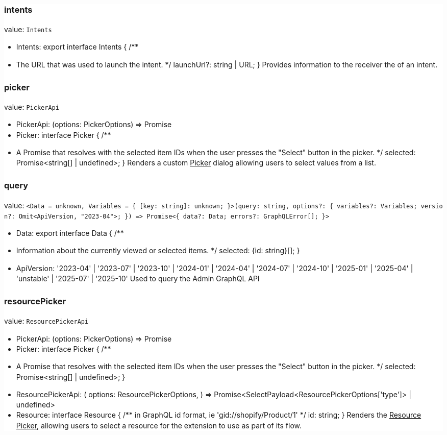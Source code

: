 ### intents

value: `Intents`

  - Intents: export interface Intents {
  /**
   * The URL that was used to launch the intent.
   */
  launchUrl?: string | URL;
}
Provides information to the receiver the of an intent.

### picker

value: `PickerApi`

  - PickerApi: (options: PickerOptions) => Promise<Picker>
  - Picker: interface Picker {
  /**
   * A Promise that resolves with the selected item IDs when the user presses the "Select" button in the picker.
   */
  selected: Promise<string[] | undefined>;
}
Renders a custom [Picker](picker) dialog allowing users to select values from a list.

### query

value: `<Data = unknown, Variables = { [key: string]: unknown; }>(query: string, options?: { variables?: Variables; version?: Omit<ApiVersion, "2023-04">; }) => Promise<{ data?: Data; errors?: GraphQLError[]; }>`

  - Data: export interface Data {
  /**
   * Information about the currently viewed or selected items.
   */
  selected: {id: string}[];
}
  - ApiVersion: '2023-04' | '2023-07' | '2023-10' | '2024-01' | '2024-04' | '2024-07' | '2024-10' | '2025-01' | '2025-04' | 'unstable' | '2025-07' | '2025-10'
Used to query the Admin GraphQL API

### resourcePicker

value: `ResourcePickerApi`

  - PickerApi: (options: PickerOptions) => Promise<Picker>
  - Picker: interface Picker {
  /**
   * A Promise that resolves with the selected item IDs when the user presses the "Select" button in the picker.
   */
  selected: Promise<string[] | undefined>;
}
  - ResourcePickerApi: (
  options: ResourcePickerOptions,
) => Promise<SelectPayload<ResourcePickerOptions['type']> | undefined>
  - Resource: interface Resource {
  /** in GraphQL id format, ie 'gid://shopify/Product/1' */
  id: string;
}
Renders the [Resource Picker](resource-picker), allowing users to select a resource for the extension to use as part of its flow.
